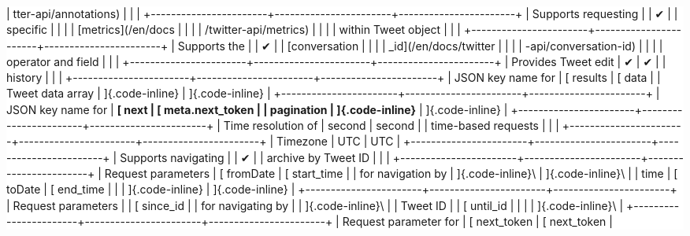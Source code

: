 | tter-api/annotations) |                       |                       |
+-----------------------+-----------------------+-----------------------+
| Supports requesting   |                       | ✔                     |
| specific              |                       |                       |
| [metrics](/en/docs    |                       |                       |
| /twitter-api/metrics) |                       |                       |
| within Tweet object   |                       |                       |
+-----------------------+-----------------------+-----------------------+
| Supports the          |                       | ✔                     |
| [conversation         |                       |                       |
| _id](/en/docs/twitter |                       |                       |
| -api/conversation-id) |                       |                       |
| operator and field    |                       |                       |
+-----------------------+-----------------------+-----------------------+
| Provides Tweet edit   | ✔                     | ✔                     |
| history               |                       |                       |
+-----------------------+-----------------------+-----------------------+
| JSON key name for     | [ results             | [ data                |
| Tweet data array      | ]{.code-inline}       | ]{.code-inline}       |
+-----------------------+-----------------------+-----------------------+
| JSON key name for     | **[ next              | [ meta.next_token     |
| pagination            | ]{.code-inline}**     | ]{.code-inline}       |
+-----------------------+-----------------------+-----------------------+
| Time resolution of    | second                | second                |
| time-based requests   |                       |                       |
+-----------------------+-----------------------+-----------------------+
| Timezone              | UTC                   | UTC                   |
+-----------------------+-----------------------+-----------------------+
| Supports navigating   |                       | ✔                     |
| archive by Tweet ID   |                       |                       |
+-----------------------+-----------------------+-----------------------+
| Request parameters    | [ fromDate            | [ start_time          |
| for navigation by     | ]{.code-inline}\      | ]{.code-inline}\      |
| time                  | [ toDate              | [ end_time            |
|                       | ]{.code-inline}       | ]{.code-inline}       |
+-----------------------+-----------------------+-----------------------+
| Request parameters    |                       | [ since_id            |
| for navigating by     |                       | ]{.code-inline}\      |
| Tweet ID              |                       | [ until_id            |
|                       |                       | ]{.code-inline}\      |
+-----------------------+-----------------------+-----------------------+
| Request parameter for | [ next_token          | [ next_token          |
